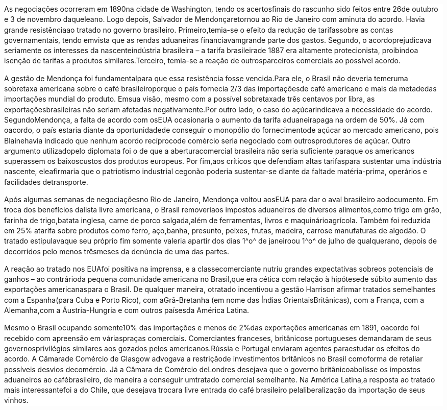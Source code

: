 As negociações ocorreram em 1890na cidade de Washington, tendo os
acertosfinais do rascunho sido feitos entre 26de outubro e 3 de novembro
daqueleano. Logo depois, Salvador de Mendonçaretornou ao Rio de Janeiro
com aminuta do acordo. Havia grande resistênciaao tratado no governo
brasileiro. Primeiro,temia-se o efeito da redução de tarifassobre as
contas governamentais, tendo emvista que as rendas aduaneiras
financiavamgrande parte dos gastos. Segundo, o acordoprejudicava
seriamente os interesses da nascenteindústria brasileira – a tarifa
brasileirade 1887 era altamente protecionista, proibindoa isenção de
tarifas a produtos similares.Terceiro, temia-se a reação de
outrosparceiros comerciais ao possível acordo.

A gestão de Mendonça foi fundamentalpara que essa resistência fosse
vencida.Para ele, o Brasil não deveria temeruma sobretaxa americana
sobre o café brasileiroporque o país fornecia 2/3 das importaçõesde café
americano e mais da metadedas importações mundial do produto. Emsua
visão, mesmo com a possível sobretaxade três centavos por libra, as
exportaçõesbrasileiras não seriam afetadas negativamente.Por outro lado,
o caso do açúcarindicava a necessidade do acordo. SegundoMendonça, a
falta de acordo com osEUA ocasionaria o aumento da tarifa aduaneirapaga
na ordem de 50%. Já com oacordo, o país estaria diante da oportunidadede
conseguir o monopólio do fornecimentode açúcar ao mercado americano,
pois Blainehavia indicado que nenhum acordo recíprocode comércio seria
negociado com outrosprodutores de açúcar. Outro argumento utilizadopelo
diplomata foi o de que a aberturacomercial brasileira não seria
suficiente paraque os americanos superassem os baixoscustos dos produtos
europeus. Por fim,aos críticos que defendiam altas tarifaspara sustentar
uma indústria nascente, eleafirmaria que o patriotismo industrial
cegonão poderia sustentar-se diante da faltade matéria-prima, operários
e facilidades detransporte.

Após algumas semanas de negociaçõesno Rio de Janeiro, Mendonça voltou
aosEUA para dar o aval brasileiro aodocumento. Em troca dos benefícios
dalista livre americana, o Brasil removeriaos impostos aduaneiros de
diversos alimentos,como trigo em grão, farinha de trigo,batata inglesa,
carne de porco salgada,além de ferramentas, livros e maquinárioagrícola.
Também foi reduzida em 25% atarifa sobre produtos como ferro, aço,banha,
presunto, peixes, frutas, madeira, carrose manufaturas de algodão. O
tratado estipulavaque seu próprio fim somente valeria apartir dos dias
1^o^ de janeiroou 1^o^ de julho de qualquerano, depois de decorridos
pelo menos trêsmeses da denúncia de uma das partes.

A reação ao tratado nos EUAfoi positiva na imprensa, e a
classecomerciante nutriu grandes expectativas sobreos potenciais de
ganhos – ao contrárioda pequena comunidade americana no Brasil,que era
cética com relação à hipótesede súbito aumento das exportações
americanaspara o Brasil. De qualquer maneira, otratado incentivou a
gestão Harrison afirmar tratados semelhantes com a Espanha(para Cuba e
Porto Rico), com aGrã-Bretanha (em nome das Índias OrientaisBritânicas),
com a França, com a Alemanha,com a Áustria-Hungria e com outros paísesda
América Latina.

Mesmo o Brasil ocupando somente10% das importações e menos de 2%das
exportações americanas em 1891, oacordo foi recebido com apreensão em
váriaspraças comerciais. Comerciantes franceses, britânicose portugueses
demandaram de seus governosprivilégios similares aos gozados pelos
americanos.Rússia e Portugal enviaram agentes paraestudar os efeitos do
acordo. A Câmarade Comércio de Glasgow advogava a restriçãode
investimentos britânicos no Brasil comoforma de retaliar possíveis
desvios decomércio. Já a Câmara de Comércio deLondres desejava que o
governo britânicoabolisse os impostos aduaneiros ao cafébrasileiro, de
maneira a conseguir umtratado comercial semelhante. Na América Latina,a
resposta ao tratado mais interessantefoi a do Chile, que desejava
trocara livre entrada do café brasileiro pelaliberalização da importação
de seus vinhos.
